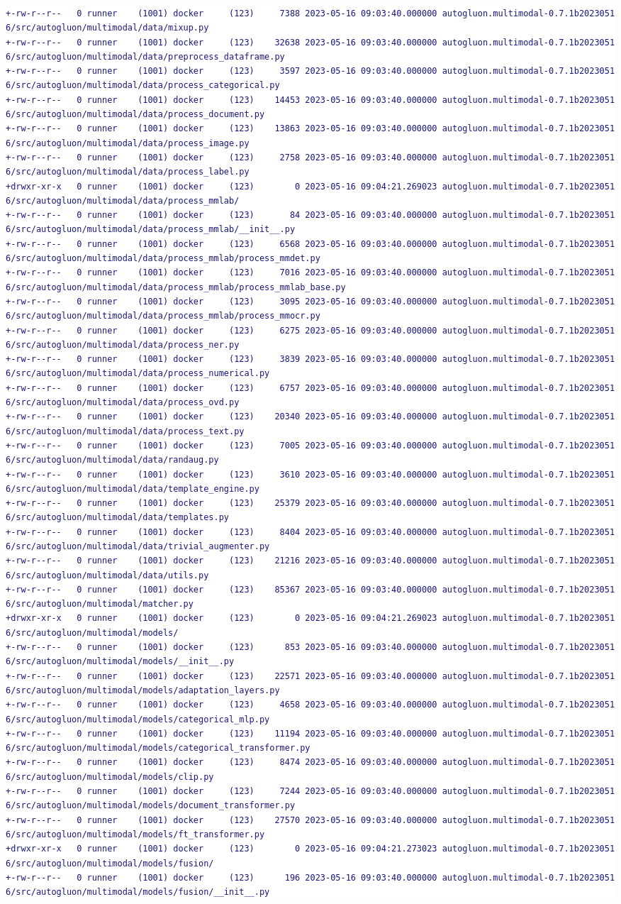 ```diff
+-rw-r--r--   0 runner    (1001) docker     (123)     7388 2023-05-16 09:03:40.000000 autogluon.multimodal-0.7.1b20230516/src/autogluon/multimodal/data/mixup.py
+-rw-r--r--   0 runner    (1001) docker     (123)    32638 2023-05-16 09:03:40.000000 autogluon.multimodal-0.7.1b20230516/src/autogluon/multimodal/data/preprocess_dataframe.py
+-rw-r--r--   0 runner    (1001) docker     (123)     3597 2023-05-16 09:03:40.000000 autogluon.multimodal-0.7.1b20230516/src/autogluon/multimodal/data/process_categorical.py
+-rw-r--r--   0 runner    (1001) docker     (123)    14453 2023-05-16 09:03:40.000000 autogluon.multimodal-0.7.1b20230516/src/autogluon/multimodal/data/process_document.py
+-rw-r--r--   0 runner    (1001) docker     (123)    13863 2023-05-16 09:03:40.000000 autogluon.multimodal-0.7.1b20230516/src/autogluon/multimodal/data/process_image.py
+-rw-r--r--   0 runner    (1001) docker     (123)     2758 2023-05-16 09:03:40.000000 autogluon.multimodal-0.7.1b20230516/src/autogluon/multimodal/data/process_label.py
+drwxr-xr-x   0 runner    (1001) docker     (123)        0 2023-05-16 09:04:21.269023 autogluon.multimodal-0.7.1b20230516/src/autogluon/multimodal/data/process_mmlab/
+-rw-r--r--   0 runner    (1001) docker     (123)       84 2023-05-16 09:03:40.000000 autogluon.multimodal-0.7.1b20230516/src/autogluon/multimodal/data/process_mmlab/__init__.py
+-rw-r--r--   0 runner    (1001) docker     (123)     6568 2023-05-16 09:03:40.000000 autogluon.multimodal-0.7.1b20230516/src/autogluon/multimodal/data/process_mmlab/process_mmdet.py
+-rw-r--r--   0 runner    (1001) docker     (123)     7016 2023-05-16 09:03:40.000000 autogluon.multimodal-0.7.1b20230516/src/autogluon/multimodal/data/process_mmlab/process_mmlab_base.py
+-rw-r--r--   0 runner    (1001) docker     (123)     3095 2023-05-16 09:03:40.000000 autogluon.multimodal-0.7.1b20230516/src/autogluon/multimodal/data/process_mmlab/process_mmocr.py
+-rw-r--r--   0 runner    (1001) docker     (123)     6275 2023-05-16 09:03:40.000000 autogluon.multimodal-0.7.1b20230516/src/autogluon/multimodal/data/process_ner.py
+-rw-r--r--   0 runner    (1001) docker     (123)     3839 2023-05-16 09:03:40.000000 autogluon.multimodal-0.7.1b20230516/src/autogluon/multimodal/data/process_numerical.py
+-rw-r--r--   0 runner    (1001) docker     (123)     6757 2023-05-16 09:03:40.000000 autogluon.multimodal-0.7.1b20230516/src/autogluon/multimodal/data/process_ovd.py
+-rw-r--r--   0 runner    (1001) docker     (123)    20340 2023-05-16 09:03:40.000000 autogluon.multimodal-0.7.1b20230516/src/autogluon/multimodal/data/process_text.py
+-rw-r--r--   0 runner    (1001) docker     (123)     7005 2023-05-16 09:03:40.000000 autogluon.multimodal-0.7.1b20230516/src/autogluon/multimodal/data/randaug.py
+-rw-r--r--   0 runner    (1001) docker     (123)     3610 2023-05-16 09:03:40.000000 autogluon.multimodal-0.7.1b20230516/src/autogluon/multimodal/data/template_engine.py
+-rw-r--r--   0 runner    (1001) docker     (123)    25379 2023-05-16 09:03:40.000000 autogluon.multimodal-0.7.1b20230516/src/autogluon/multimodal/data/templates.py
+-rw-r--r--   0 runner    (1001) docker     (123)     8404 2023-05-16 09:03:40.000000 autogluon.multimodal-0.7.1b20230516/src/autogluon/multimodal/data/trivial_augmenter.py
+-rw-r--r--   0 runner    (1001) docker     (123)    21216 2023-05-16 09:03:40.000000 autogluon.multimodal-0.7.1b20230516/src/autogluon/multimodal/data/utils.py
+-rw-r--r--   0 runner    (1001) docker     (123)    85367 2023-05-16 09:03:40.000000 autogluon.multimodal-0.7.1b20230516/src/autogluon/multimodal/matcher.py
+drwxr-xr-x   0 runner    (1001) docker     (123)        0 2023-05-16 09:04:21.269023 autogluon.multimodal-0.7.1b20230516/src/autogluon/multimodal/models/
+-rw-r--r--   0 runner    (1001) docker     (123)      853 2023-05-16 09:03:40.000000 autogluon.multimodal-0.7.1b20230516/src/autogluon/multimodal/models/__init__.py
+-rw-r--r--   0 runner    (1001) docker     (123)    22571 2023-05-16 09:03:40.000000 autogluon.multimodal-0.7.1b20230516/src/autogluon/multimodal/models/adaptation_layers.py
+-rw-r--r--   0 runner    (1001) docker     (123)     4658 2023-05-16 09:03:40.000000 autogluon.multimodal-0.7.1b20230516/src/autogluon/multimodal/models/categorical_mlp.py
+-rw-r--r--   0 runner    (1001) docker     (123)    11194 2023-05-16 09:03:40.000000 autogluon.multimodal-0.7.1b20230516/src/autogluon/multimodal/models/categorical_transformer.py
+-rw-r--r--   0 runner    (1001) docker     (123)     8474 2023-05-16 09:03:40.000000 autogluon.multimodal-0.7.1b20230516/src/autogluon/multimodal/models/clip.py
+-rw-r--r--   0 runner    (1001) docker     (123)     7244 2023-05-16 09:03:40.000000 autogluon.multimodal-0.7.1b20230516/src/autogluon/multimodal/models/document_transformer.py
+-rw-r--r--   0 runner    (1001) docker     (123)    27570 2023-05-16 09:03:40.000000 autogluon.multimodal-0.7.1b20230516/src/autogluon/multimodal/models/ft_transformer.py
+drwxr-xr-x   0 runner    (1001) docker     (123)        0 2023-05-16 09:04:21.273023 autogluon.multimodal-0.7.1b20230516/src/autogluon/multimodal/models/fusion/
+-rw-r--r--   0 runner    (1001) docker     (123)      196 2023-05-16 09:03:40.000000 autogluon.multimodal-0.7.1b20230516/src/autogluon/multimodal/models/fusion/__init__.py
```